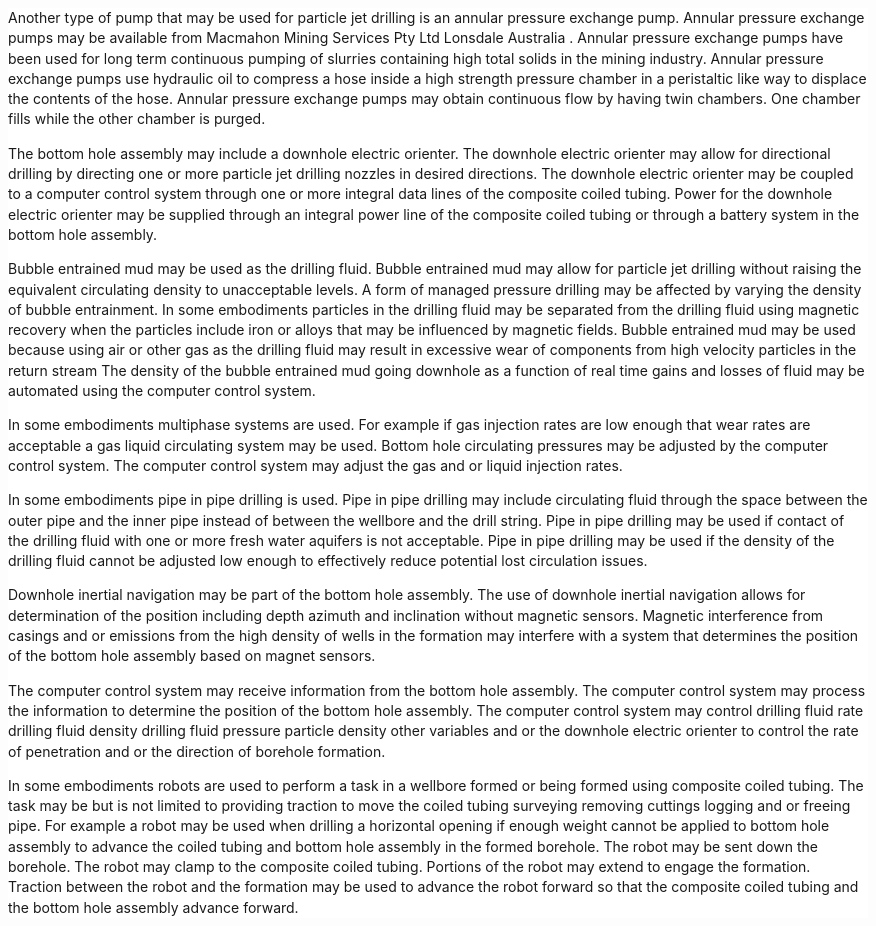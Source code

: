 Another type of pump that may be used for particle jet drilling is an annular pressure exchange pump. Annular pressure exchange pumps may be available from Macmahon Mining Services Pty Ltd Lonsdale Australia . Annular pressure exchange pumps have been used for long term continuous pumping of slurries containing high total solids in the mining industry. Annular pressure exchange pumps use hydraulic oil to compress a hose inside a high strength pressure chamber in a peristaltic like way to displace the contents of the hose. Annular pressure exchange pumps may obtain continuous flow by having twin chambers. One chamber fills while the other chamber is purged.

The bottom hole assembly may include a downhole electric orienter. The downhole electric orienter may allow for directional drilling by directing one or more particle jet drilling nozzles in desired directions. The downhole electric orienter may be coupled to a computer control system through one or more integral data lines of the composite coiled tubing. Power for the downhole electric orienter may be supplied through an integral power line of the composite coiled tubing or through a battery system in the bottom hole assembly.

Bubble entrained mud may be used as the drilling fluid. Bubble entrained mud may allow for particle jet drilling without raising the equivalent circulating density to unacceptable levels. A form of managed pressure drilling may be affected by varying the density of bubble entrainment. In some embodiments particles in the drilling fluid may be separated from the drilling fluid using magnetic recovery when the particles include iron or alloys that may be influenced by magnetic fields. Bubble entrained mud may be used because using air or other gas as the drilling fluid may result in excessive wear of components from high velocity particles in the return stream The density of the bubble entrained mud going downhole as a function of real time gains and losses of fluid may be automated using the computer control system.

In some embodiments multiphase systems are used. For example if gas injection rates are low enough that wear rates are acceptable a gas liquid circulating system may be used. Bottom hole circulating pressures may be adjusted by the computer control system. The computer control system may adjust the gas and or liquid injection rates.

In some embodiments pipe in pipe drilling is used. Pipe in pipe drilling may include circulating fluid through the space between the outer pipe and the inner pipe instead of between the wellbore and the drill string. Pipe in pipe drilling may be used if contact of the drilling fluid with one or more fresh water aquifers is not acceptable. Pipe in pipe drilling may be used if the density of the drilling fluid cannot be adjusted low enough to effectively reduce potential lost circulation issues.

Downhole inertial navigation may be part of the bottom hole assembly. The use of downhole inertial navigation allows for determination of the position including depth azimuth and inclination without magnetic sensors. Magnetic interference from casings and or emissions from the high density of wells in the formation may interfere with a system that determines the position of the bottom hole assembly based on magnet sensors.

The computer control system may receive information from the bottom hole assembly. The computer control system may process the information to determine the position of the bottom hole assembly. The computer control system may control drilling fluid rate drilling fluid density drilling fluid pressure particle density other variables and or the downhole electric orienter to control the rate of penetration and or the direction of borehole formation.

In some embodiments robots are used to perform a task in a wellbore formed or being formed using composite coiled tubing. The task may be but is not limited to providing traction to move the coiled tubing surveying removing cuttings logging and or freeing pipe. For example a robot may be used when drilling a horizontal opening if enough weight cannot be applied to bottom hole assembly to advance the coiled tubing and bottom hole assembly in the formed borehole. The robot may be sent down the borehole. The robot may clamp to the composite coiled tubing. Portions of the robot may extend to engage the formation. Traction between the robot and the formation may be used to advance the robot forward so that the composite coiled tubing and the bottom hole assembly advance forward.

